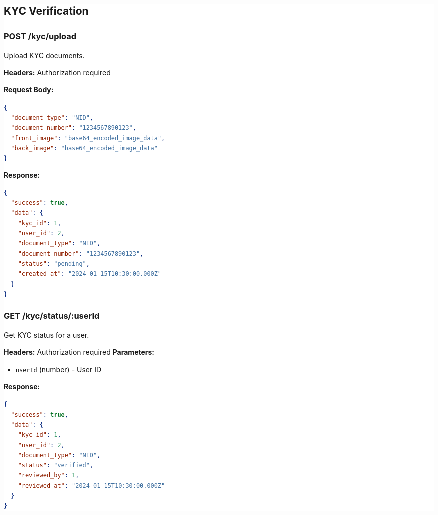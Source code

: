 
## KYC Verification

### POST /kyc/upload
Upload KYC documents.

**Headers:** Authorization required

**Request Body:**
```json
{
  "document_type": "NID",
  "document_number": "1234567890123",
  "front_image": "base64_encoded_image_data",
  "back_image": "base64_encoded_image_data"
}
```

**Response:**
```json
{
  "success": true,
  "data": {
    "kyc_id": 1,
    "user_id": 2,
    "document_type": "NID",
    "document_number": "1234567890123",
    "status": "pending",
    "created_at": "2024-01-15T10:30:00.000Z"
  }
}
```

### GET /kyc/status/:userId
Get KYC status for a user.

**Headers:** Authorization required
**Parameters:** 
- `userId` (number) - User ID

**Response:**
```json
{
  "success": true,
  "data": {
    "kyc_id": 1,
    "user_id": 2,
    "document_type": "NID",
    "status": "verified",
    "reviewed_by": 1,
    "reviewed_at": "2024-01-15T10:30:00.000Z"
  }
}
```
